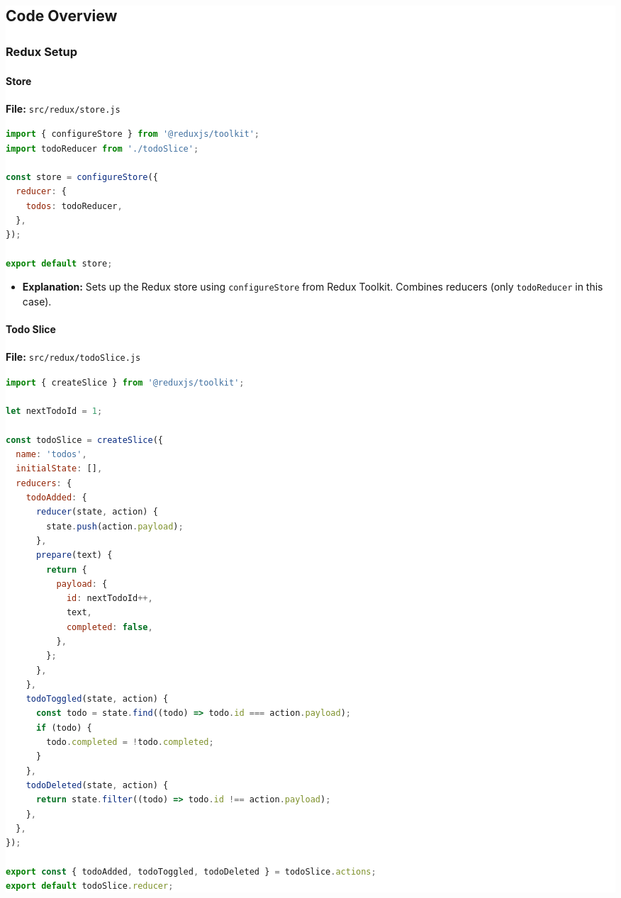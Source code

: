 ## Code Overview

### Redux Setup

#### Store

**File:** `src/redux/store.js`

```javascript
import { configureStore } from '@reduxjs/toolkit';
import todoReducer from './todoSlice';

const store = configureStore({
  reducer: {
    todos: todoReducer,
  },
});

export default store;
```

- **Explanation:** Sets up the Redux store using `configureStore` from Redux Toolkit. Combines reducers (only `todoReducer` in this case).

#### Todo Slice

**File:** `src/redux/todoSlice.js`

```javascript
import { createSlice } from '@reduxjs/toolkit';

let nextTodoId = 1;

const todoSlice = createSlice({
  name: 'todos',
  initialState: [],
  reducers: {
    todoAdded: {
      reducer(state, action) {
        state.push(action.payload);
      },
      prepare(text) {
        return {
          payload: {
            id: nextTodoId++,
            text,
            completed: false,
          },
        };
      },
    },
    todoToggled(state, action) {
      const todo = state.find((todo) => todo.id === action.payload);
      if (todo) {
        todo.completed = !todo.completed;
      }
    },
    todoDeleted(state, action) {
      return state.filter((todo) => todo.id !== action.payload);
    },
  },
});

export const { todoAdded, todoToggled, todoDeleted } = todoSlice.actions;
export default todoSlice.reducer;
```